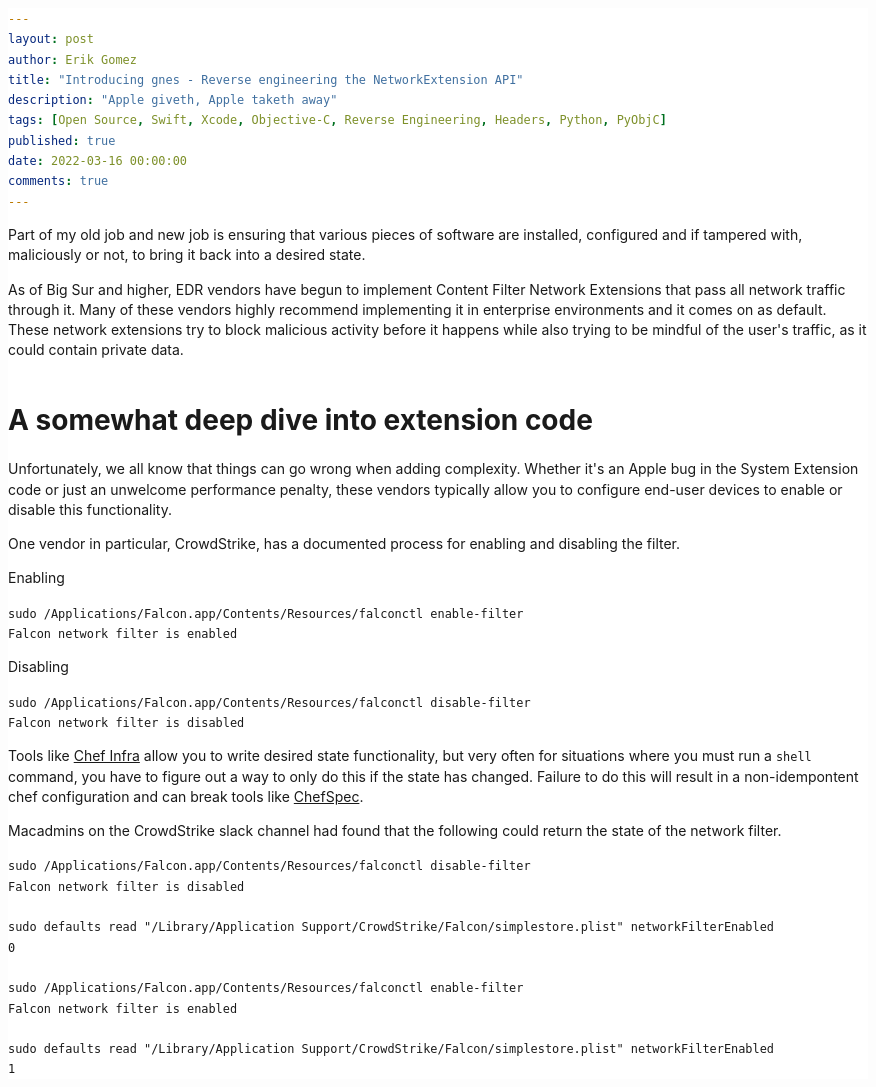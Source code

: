 ```yaml
---
layout: post
author: Erik Gomez
title: "Introducing gnes - Reverse engineering the NetworkExtension API"
description: "Apple giveth, Apple taketh away"
tags: [Open Source, Swift, Xcode, Objective-C, Reverse Engineering, Headers, Python, PyObjC]
published: true
date: 2022-03-16 00:00:00
comments: true
---
```


Part of my old job and new job is ensuring that various pieces of software are installed, configured and if tampered with, maliciously or not, to bring it back into a desired state.

As of Big Sur and higher, EDR vendors have begun to implement Content Filter Network Extensions that pass all network traffic through it. Many of these vendors highly recommend implementing it in enterprise environments and it comes on as default. These network extensions try to block malicious activity before it happens while also trying to be mindful of the user's traffic, as it could contain private data.

# A somewhat deep dive into extension code

Unfortunately, we all know that things can go wrong when adding complexity. Whether it's an Apple bug in the System Extension code or just an unwelcome performance penalty, these vendors typically allow you to configure end-user devices to enable or disable this functionality.

One vendor in particular, CrowdStrike, has a documented process for enabling and disabling the filter.

Enabling
```shell
sudo /Applications/Falcon.app/Contents/Resources/falconctl enable-filter
Falcon network filter is enabled
```
Disabling
```shell
sudo /Applications/Falcon.app/Contents/Resources/falconctl disable-filter
Falcon network filter is disabled
```

Tools like [Chef Infra](https://github.com/chef/chef) allow you to write desired state functionality, but very often for situations where you must run a `shell` command, you have to figure out a way to only do this if the state has changed. Failure to do this will result in a non-idempontent chef configuration and can break tools like [ChefSpec](https://docs.chef.io/workstation/chefspec/).

Macadmins on the CrowdStrike slack channel had found that the following could return the state of the network filter.

```shell
sudo /Applications/Falcon.app/Contents/Resources/falconctl disable-filter
Falcon network filter is disabled

sudo defaults read "/Library/Application Support/CrowdStrike/Falcon/simplestore.plist" networkFilterEnabled
0

sudo /Applications/Falcon.app/Contents/Resources/falconctl enable-filter
Falcon network filter is enabled

sudo defaults read "/Library/Application Support/CrowdStrike/Falcon/simplestore.plist" networkFilterEnabled
1
```
